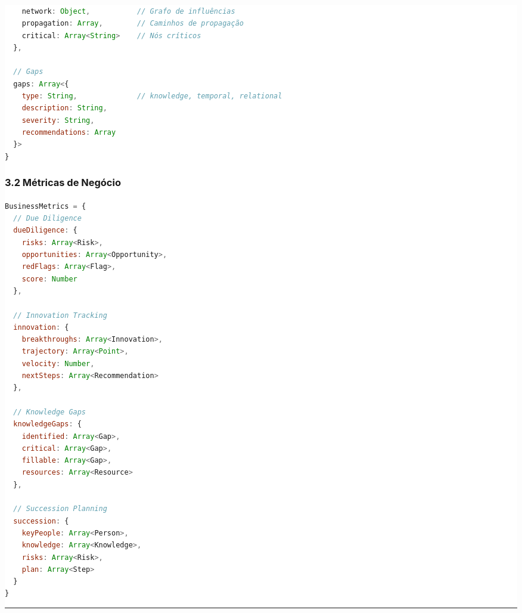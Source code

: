 ```javascript
    network: Object,           // Grafo de influências
    propagation: Array,        // Caminhos de propagação
    critical: Array<String>    // Nós críticos
  },
  
  // Gaps
  gaps: Array<{
    type: String,              // knowledge, temporal, relational
    description: String,
    severity: String,
    recommendations: Array
  }>
}
```

### 3.2 Métricas de Negócio
```javascript
BusinessMetrics = {
  // Due Diligence
  dueDiligence: {
    risks: Array<Risk>,
    opportunities: Array<Opportunity>,
    redFlags: Array<Flag>,
    score: Number
  },
  
  // Innovation Tracking
  innovation: {
    breakthroughs: Array<Innovation>,
    trajectory: Array<Point>,
    velocity: Number,
    nextSteps: Array<Recommendation>
  },
  
  // Knowledge Gaps
  knowledgeGaps: {
    identified: Array<Gap>,
    critical: Array<Gap>,
    fillable: Array<Gap>,
    resources: Array<Resource>
  },
  
  // Succession Planning
  succession: {
    keyPeople: Array<Person>,
    knowledge: Array<Knowledge>,
    risks: Array<Risk>,
    plan: Array<Step>
  }
}
```

---